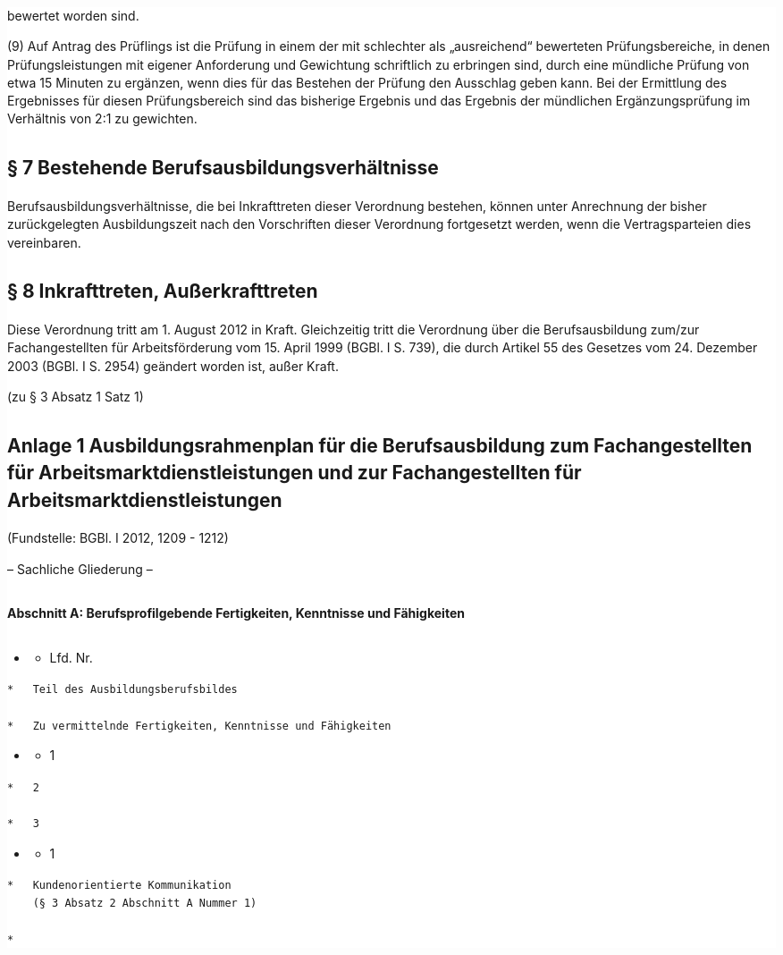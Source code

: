 bewertet worden sind.

(9) Auf Antrag des Prüflings ist die Prüfung in einem der mit schlechter als „ausreichend“ bewerteten Prüfungsbereiche, in denen Prüfungsleistungen mit eigener Anforderung und Gewichtung schriftlich zu erbringen sind, durch eine mündliche Prüfung von etwa 15 Minuten zu ergänzen, wenn dies für das Bestehen der Prüfung den Ausschlag geben kann. Bei der Ermittlung des Ergebnisses für diesen Prüfungsbereich sind das bisherige Ergebnis und das Ergebnis der mündlichen Ergänzungsprüfung im Verhältnis von 2:1 zu gewichten.


## § 7 Bestehende Berufsausbildungsverhältnisse

Berufsausbildungsverhältnisse, die bei Inkrafttreten dieser Verordnung bestehen, können unter Anrechnung der bisher zurückgelegten Ausbildungszeit nach den Vorschriften dieser Verordnung fortgesetzt werden, wenn die Vertragsparteien dies vereinbaren.


## § 8 Inkrafttreten, Außerkrafttreten

Diese Verordnung tritt am 1. August 2012 in Kraft. Gleichzeitig tritt die Verordnung über die Berufsausbildung zum/zur Fachangestellten für Arbeitsförderung vom 15. April 1999 (BGBl. I S. 739), die durch Artikel 55 des Gesetzes vom 24. Dezember 2003 (BGBl. I S. 2954) geändert worden ist, außer Kraft.

(zu § 3 Absatz 1 Satz 1)

## Anlage 1 Ausbildungsrahmenplan für die Berufsausbildung zum Fachangestellten für Arbeitsmarktdienstleistungen und zur Fachangestellten für Arbeitsmarktdienstleistungen

(Fundstelle: BGBl. I 2012, 1209 - 1212)

– Sachliche Gliederung –
## 


**Abschnitt A: Berufsprofilgebende Fertigkeiten, Kenntnisse und Fähigkeiten**
## 

*    *   Lfd. Nr.

    *   Teil des Ausbildungsberufsbildes

    *   Zu vermittelnde Fertigkeiten, Kenntnisse und Fähigkeiten


*    *   1

    *   2

    *   3


*    *   1

    *   Kundenorientierte Kommunikation
        (§ 3 Absatz 2 Abschnitt A Nummer 1)

    *
